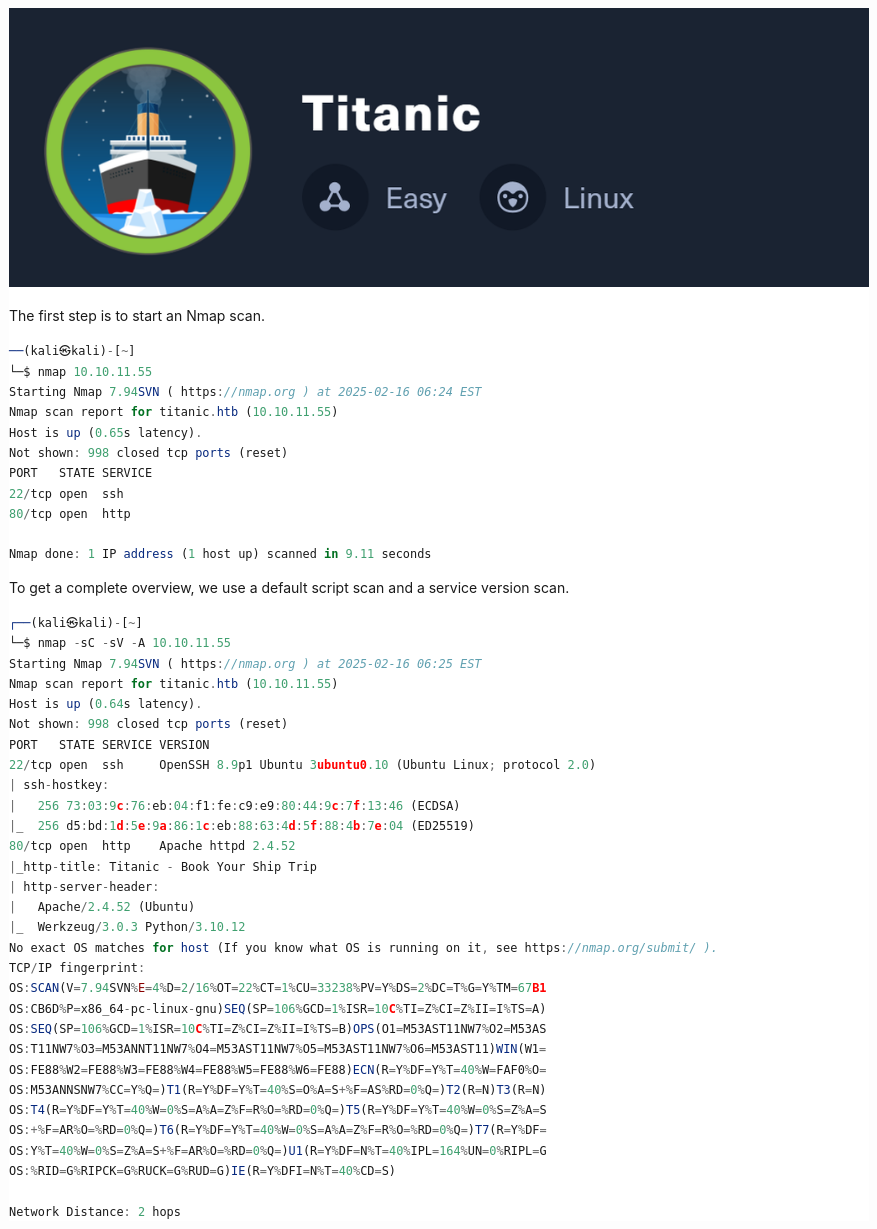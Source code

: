 <img src="Imgs/image.png" alt="error loading image">

The first step is to start an Nmap scan.

```jsx
──(kali㉿kali)-[~]
└─$ nmap 10.10.11.55              
Starting Nmap 7.94SVN ( https://nmap.org ) at 2025-02-16 06:24 EST
Nmap scan report for titanic.htb (10.10.11.55)
Host is up (0.65s latency).
Not shown: 998 closed tcp ports (reset)
PORT   STATE SERVICE
22/tcp open  ssh
80/tcp open  http

Nmap done: 1 IP address (1 host up) scanned in 9.11 seconds
```

To get a complete overview, we use a default script scan and a service version scan.

```jsx
┌──(kali㉿kali)-[~]
└─$ nmap -sC -sV -A 10.10.11.55
Starting Nmap 7.94SVN ( https://nmap.org ) at 2025-02-16 06:25 EST
Nmap scan report for titanic.htb (10.10.11.55)
Host is up (0.64s latency).
Not shown: 998 closed tcp ports (reset)
PORT   STATE SERVICE VERSION
22/tcp open  ssh     OpenSSH 8.9p1 Ubuntu 3ubuntu0.10 (Ubuntu Linux; protocol 2.0)
| ssh-hostkey: 
|   256 73:03:9c:76:eb:04:f1:fe:c9:e9:80:44:9c:7f:13:46 (ECDSA)
|_  256 d5:bd:1d:5e:9a:86:1c:eb:88:63:4d:5f:88:4b:7e:04 (ED25519)
80/tcp open  http    Apache httpd 2.4.52
|_http-title: Titanic - Book Your Ship Trip
| http-server-header: 
|   Apache/2.4.52 (Ubuntu)
|_  Werkzeug/3.0.3 Python/3.10.12
No exact OS matches for host (If you know what OS is running on it, see https://nmap.org/submit/ ).
TCP/IP fingerprint:
OS:SCAN(V=7.94SVN%E=4%D=2/16%OT=22%CT=1%CU=33238%PV=Y%DS=2%DC=T%G=Y%TM=67B1
OS:CB6D%P=x86_64-pc-linux-gnu)SEQ(SP=106%GCD=1%ISR=10C%TI=Z%CI=Z%II=I%TS=A)
OS:SEQ(SP=106%GCD=1%ISR=10C%TI=Z%CI=Z%II=I%TS=B)OPS(O1=M53AST11NW7%O2=M53AS
OS:T11NW7%O3=M53ANNT11NW7%O4=M53AST11NW7%O5=M53AST11NW7%O6=M53AST11)WIN(W1=
OS:FE88%W2=FE88%W3=FE88%W4=FE88%W5=FE88%W6=FE88)ECN(R=Y%DF=Y%T=40%W=FAF0%O=
OS:M53ANNSNW7%CC=Y%Q=)T1(R=Y%DF=Y%T=40%S=O%A=S+%F=AS%RD=0%Q=)T2(R=N)T3(R=N)
OS:T4(R=Y%DF=Y%T=40%W=0%S=A%A=Z%F=R%O=%RD=0%Q=)T5(R=Y%DF=Y%T=40%W=0%S=Z%A=S
OS:+%F=AR%O=%RD=0%Q=)T6(R=Y%DF=Y%T=40%W=0%S=A%A=Z%F=R%O=%RD=0%Q=)T7(R=Y%DF=
OS:Y%T=40%W=0%S=Z%A=S+%F=AR%O=%RD=0%Q=)U1(R=Y%DF=N%T=40%IPL=164%UN=0%RIPL=G
OS:%RID=G%RIPCK=G%RUCK=G%RUD=G)IE(R=Y%DFI=N%T=40%CD=S)

Network Distance: 2 hops
```